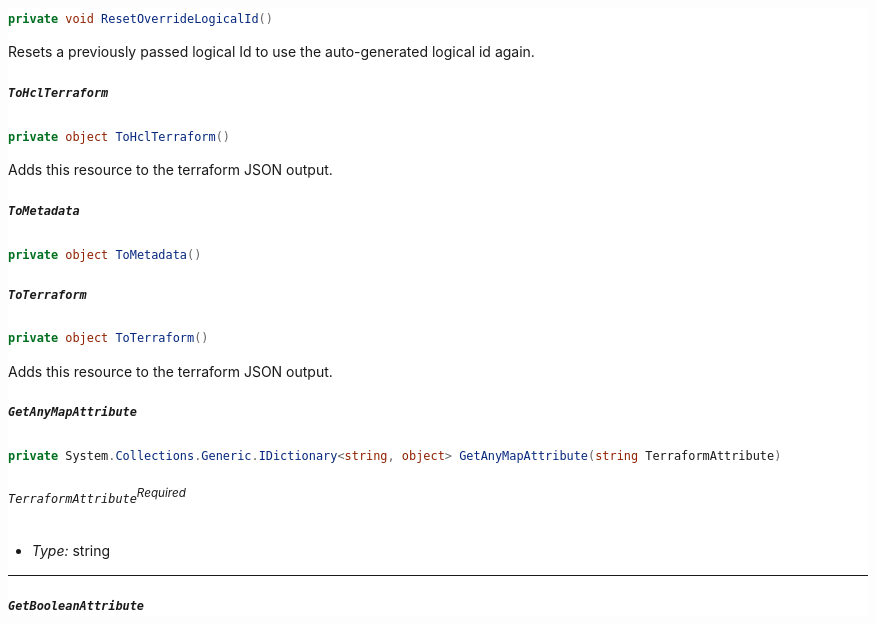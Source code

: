 ```csharp
private void ResetOverrideLogicalId()
```

Resets a previously passed logical Id to use the auto-generated logical id again.

##### `ToHclTerraform` <a name="ToHclTerraform" id="rhizo-co-terraform-provider-oci.dataOciCloudBridgeAgentDependency.DataOciCloudBridgeAgentDependency.toHclTerraform"></a>

```csharp
private object ToHclTerraform()
```

Adds this resource to the terraform JSON output.

##### `ToMetadata` <a name="ToMetadata" id="rhizo-co-terraform-provider-oci.dataOciCloudBridgeAgentDependency.DataOciCloudBridgeAgentDependency.toMetadata"></a>

```csharp
private object ToMetadata()
```

##### `ToTerraform` <a name="ToTerraform" id="rhizo-co-terraform-provider-oci.dataOciCloudBridgeAgentDependency.DataOciCloudBridgeAgentDependency.toTerraform"></a>

```csharp
private object ToTerraform()
```

Adds this resource to the terraform JSON output.

##### `GetAnyMapAttribute` <a name="GetAnyMapAttribute" id="rhizo-co-terraform-provider-oci.dataOciCloudBridgeAgentDependency.DataOciCloudBridgeAgentDependency.getAnyMapAttribute"></a>

```csharp
private System.Collections.Generic.IDictionary<string, object> GetAnyMapAttribute(string TerraformAttribute)
```

###### `TerraformAttribute`<sup>Required</sup> <a name="TerraformAttribute" id="rhizo-co-terraform-provider-oci.dataOciCloudBridgeAgentDependency.DataOciCloudBridgeAgentDependency.getAnyMapAttribute.parameter.terraformAttribute"></a>

- *Type:* string

---

##### `GetBooleanAttribute` <a name="GetBooleanAttribute" id="rhizo-co-terraform-provider-oci.dataOciCloudBridgeAgentDependency.DataOciCloudBridgeAgentDependency.getBooleanAttribute"></a>
